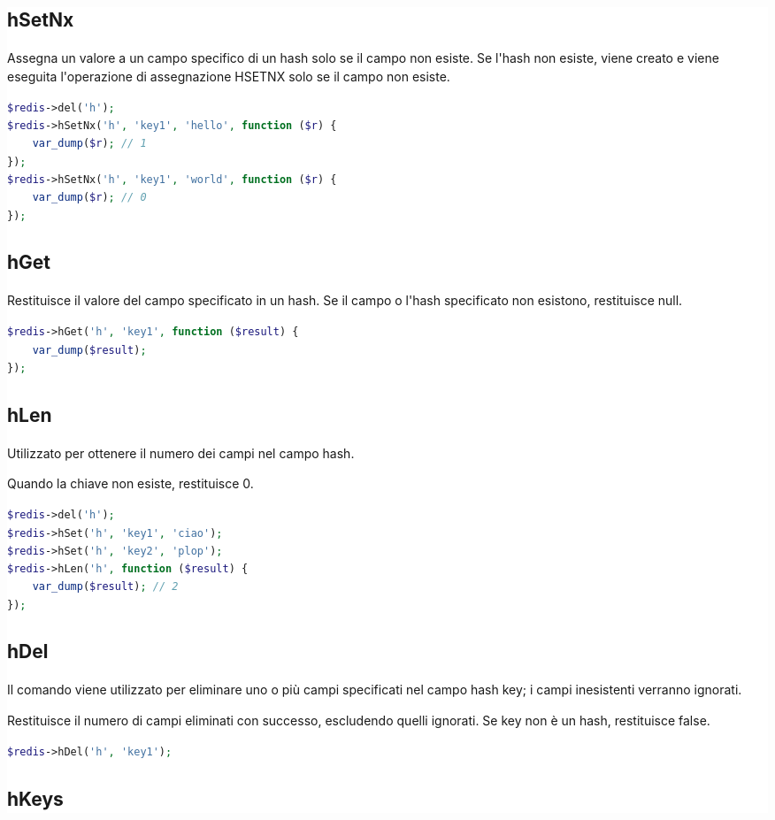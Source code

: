 ## **hSetNx**

Assegna un valore a un campo specifico di un hash solo se il campo non esiste. Se l'hash non esiste, viene creato e viene eseguita l'operazione di assegnazione HSETNX solo se il campo non esiste.

```php
$redis->del('h');
$redis->hSetNx('h', 'key1', 'hello', function ($r) {
    var_dump($r); // 1
});
$redis->hSetNx('h', 'key1', 'world', function ($r) {
    var_dump($r); // 0
});
```

## **hGet**

Restituisce il valore del campo specificato in un hash. Se il campo o l'hash specificato non esistono, restituisce null.

```php
$redis->hGet('h', 'key1', function ($result) {
    var_dump($result);
});
```
## **hLen**

Utilizzato per ottenere il numero dei campi nel campo hash.

Quando la chiave non esiste, restituisce 0.

```php
$redis->del('h');
$redis->hSet('h', 'key1', 'ciao');
$redis->hSet('h', 'key2', 'plop');
$redis->hLen('h', function ($result) {
    var_dump($result); // 2
});
```

## **hDel**

Il comando viene utilizzato per eliminare uno o più campi specificati nel campo hash key; i campi inesistenti verranno ignorati.

Restituisce il numero di campi eliminati con successo, escludendo quelli ignorati. Se key non è un hash, restituisce false.

```php
$redis->hDel('h', 'key1');
```

## **hKeys**
